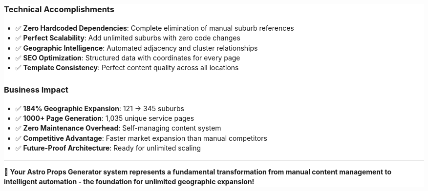 ### **Technical Accomplishments**
- ✅ **Zero Hardcoded Dependencies**: Complete elimination of manual suburb references
- ✅ **Perfect Scalability**: Add unlimited suburbs with zero code changes
- ✅ **Geographic Intelligence**: Automated adjacency and cluster relationships
- ✅ **SEO Optimization**: Structured data with coordinates for every page
- ✅ **Template Consistency**: Perfect content quality across all locations

### **Business Impact**
- ✅ **184% Geographic Expansion**: 121 → 345 suburbs 
- ✅ **1000+ Page Generation**: 1,035 unique service pages
- ✅ **Zero Maintenance Overhead**: Self-managing content system
- ✅ **Competitive Advantage**: Faster market expansion than manual competitors
- ✅ **Future-Proof Architecture**: Ready for unlimited scaling

---

**🚀 Your Astro Props Generator system represents a fundamental transformation from manual content management to intelligent automation - the foundation for unlimited geographic expansion!**
